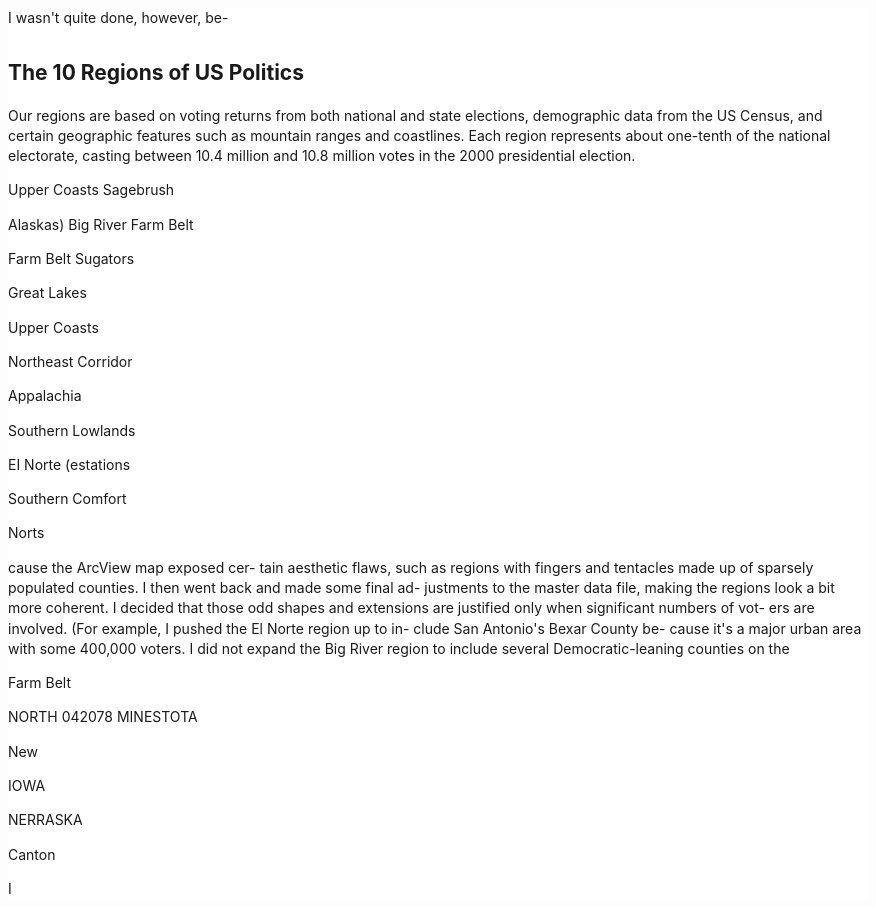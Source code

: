 I wasn't quite done, however, be- 

## The 10 Regions of US Politics 

Our regions are based on voting returns from both national and state elections, demographic data from the US Census, and certain geographic features such as mountain ranges and coastlines. Each region represents about one-tenth of the national electorate, casting between 10.4 million and 10.8 million votes in the 2000 presidential election. 

Upper Coasts
Sagebrush

Alaskas)
Big River
 Farm Belt

Farm Belt
Sugators

Great Lakes

Upper Coasts

Northeast Corridor

Appalachia

Southern Lowlands

EI Norte
 (estations

Southern Comfort

Norts


cause the ArcView map exposed cer- tain aesthetic flaws, such as regions with fingers and tentacles made up of sparsely populated counties. I then went back and made some final ad- justments to the master data file, making the regions look a bit more coherent. I decided that those odd shapes and extensions are justified only when significant numbers of vot- ers are involved. (For example, I pushed the El Norte region up to in- clude San Antonio's Bexar County be- cause it's a major urban area with some 400,000 voters. I did not expand the Big River region to include several Democratic-leaning counties on the 

Farm Belt

NORTH 042078
MINESTOTA

New

IOWA

NERRASKA

Canton

I
